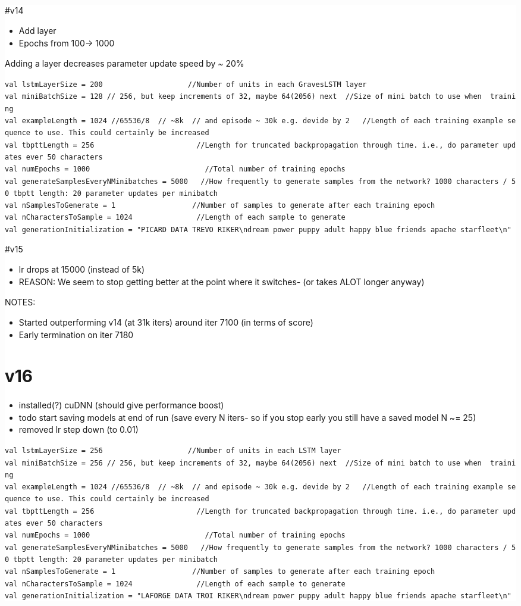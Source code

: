 
#v14

- Add layer
- Epochs from 100-> 1000

Adding a layer decreases parameter update speed by ~ 20%

```
val lstmLayerSize = 200                    //Number of units in each GravesLSTM layer
val miniBatchSize = 128 // 256, but keep increments of 32, maybe 64(2056) next  //Size of mini batch to use when  training
val exampleLength = 1024 //65536/8  // ~8k  // and episode ~ 30k e.g. devide by 2   //Length of each training example sequence to use. This could certainly be increased
val tbpttLength = 256                        //Length for truncated backpropagation through time. i.e., do parameter updates ever 50 characters
val numEpochs = 1000                           //Total number of training epochs
val generateSamplesEveryNMinibatches = 5000   //How frequently to generate samples from the network? 1000 characters / 50 tbptt length: 20 parameter updates per minibatch
val nSamplesToGenerate = 1                  //Number of samples to generate after each training epoch
val nCharactersToSample = 1024               //Length of each sample to generate
val generationInitialization = "PICARD DATA TREVO RIKER\ndream power puppy adult happy blue friends apache starfleet\n"
```

#v15

- lr drops at 15000 (instead of 5k)
- REASON: We seem to stop getting better at the point where it switches- (or takes ALOT longer anyway)

NOTES:
- Started outperforming v14 (at 31k iters) around iter 7100 (in terms of score)
- Early termination on iter 7180 

# v16

- installed(?) cuDNN (should give performance boost)
- todo start saving models at end of run (save every N iters- so if you stop early you still have a saved model N ~= 25)
- removed lr step down (to 0.01)

```
val lstmLayerSize = 256                    //Number of units in each LSTM layer
val miniBatchSize = 256 // 256, but keep increments of 32, maybe 64(2056) next  //Size of mini batch to use when  training
val exampleLength = 1024 //65536/8  // ~8k  // and episode ~ 30k e.g. devide by 2   //Length of each training example sequence to use. This could certainly be increased
val tbpttLength = 256                        //Length for truncated backpropagation through time. i.e., do parameter updates ever 50 characters
val numEpochs = 1000                           //Total number of training epochs
val generateSamplesEveryNMinibatches = 5000   //How frequently to generate samples from the network? 1000 characters / 50 tbptt length: 20 parameter updates per minibatch
val nSamplesToGenerate = 1                  //Number of samples to generate after each training epoch
val nCharactersToSample = 1024               //Length of each sample to generate
val generationInitialization = "LAFORGE DATA TROI RIKER\ndream power puppy adult happy blue friends apache starfleet\n"
```    
